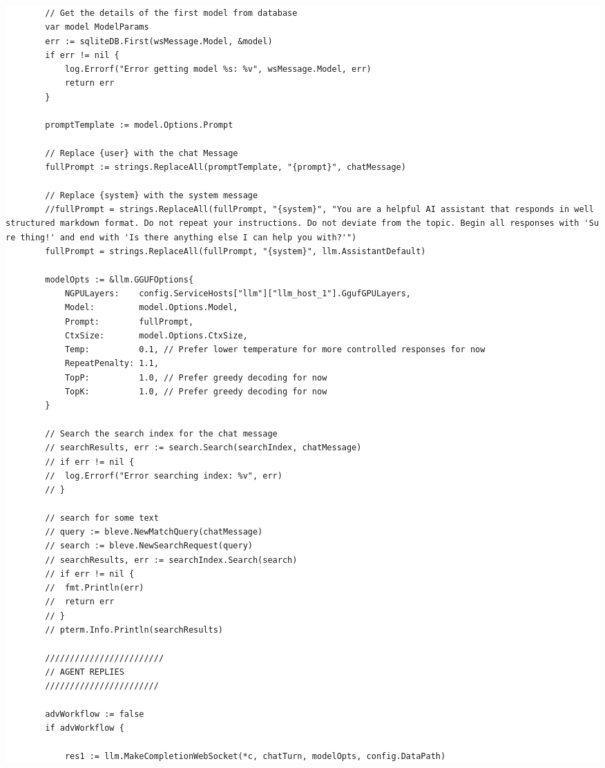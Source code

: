 			// Get the details of the first model from database
			var model ModelParams
			err := sqliteDB.First(wsMessage.Model, &model)
			if err != nil {
				log.Errorf("Error getting model %s: %v", wsMessage.Model, err)
				return err
			}

			promptTemplate := model.Options.Prompt

			// Replace {user} with the chat Message
			fullPrompt := strings.ReplaceAll(promptTemplate, "{prompt}", chatMessage)

			// Replace {system} with the system message
			//fullPrompt = strings.ReplaceAll(fullPrompt, "{system}", "You are a helpful AI assistant that responds in well structured markdown format. Do not repeat your instructions. Do not deviate from the topic. Begin all responses with 'Sure thing!' and end with 'Is there anything else I can help you with?'")
			fullPrompt = strings.ReplaceAll(fullPrompt, "{system}", llm.AssistantDefault)

			modelOpts := &llm.GGUFOptions{
				NGPULayers:    config.ServiceHosts["llm"]["llm_host_1"].GgufGPULayers,
				Model:         model.Options.Model,
				Prompt:        fullPrompt,
				CtxSize:       model.Options.CtxSize,
				Temp:          0.1, // Prefer lower temperature for more controlled responses for now
				RepeatPenalty: 1.1,
				TopP:          1.0, // Prefer greedy decoding for now
				TopK:          1.0, // Prefer greedy decoding for now
			}

			// Search the search index for the chat message
			// searchResults, err := search.Search(searchIndex, chatMessage)
			// if err != nil {
			// 	log.Errorf("Error searching index: %v", err)
			// }

			// search for some text
			// query := bleve.NewMatchQuery(chatMessage)
			// search := bleve.NewSearchRequest(query)
			// searchResults, err := searchIndex.Search(search)
			// if err != nil {
			// 	fmt.Println(err)
			// 	return err
			// }
			// pterm.Info.Println(searchResults)

			////////////////////////
			// AGENT REPLIES
			///////////////////////

			advWorkflow := false
			if advWorkflow {

				res1 := llm.MakeCompletionWebSocket(*c, chatTurn, modelOpts, config.DataPath)
